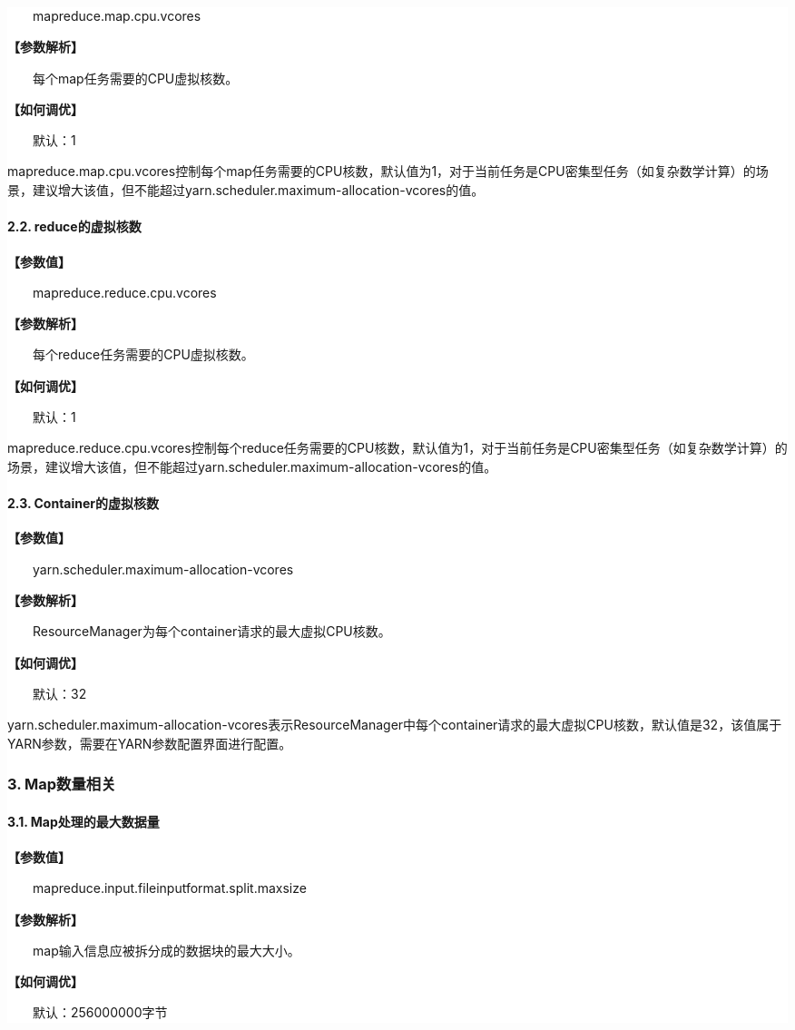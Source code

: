 &emsp;&emsp;mapreduce.map.cpu.vcores

**【参数解析】**

&emsp;&emsp;每个map任务需要的CPU虚拟核数。

**【如何调优】**

&emsp;&emsp;默认：1

mapreduce.map.cpu.vcores控制每个map任务需要的CPU核数，默认值为1，对于当前任务是CPU密集型任务（如复杂数学计算）的场景，建议增大该值，但不能超过yarn.scheduler.maximum-allocation-vcores的值。

#### 2.2.	reduce的虚拟核数

**【参数值】**

&emsp;&emsp;mapreduce.reduce.cpu.vcores

**【参数解析】**

&emsp;&emsp;每个reduce任务需要的CPU虚拟核数。

**【如何调优】**

&emsp;&emsp;默认：1

mapreduce.reduce.cpu.vcores控制每个reduce任务需要的CPU核数，默认值为1，对于当前任务是CPU密集型任务（如复杂数学计算）的场景，建议增大该值，但不能超过yarn.scheduler.maximum-allocation-vcores的值。

#### 2.3.	Container的虚拟核数

**【参数值】**

&emsp;&emsp;yarn.scheduler.maximum-allocation-vcores

**【参数解析】**

&emsp;&emsp;ResourceManager为每个container请求的最大虚拟CPU核数。

**【如何调优】**

&emsp;&emsp;默认：32

yarn.scheduler.maximum-allocation-vcores表示ResourceManager中每个container请求的最大虚拟CPU核数，默认值是32，该值属于YARN参数，需要在YARN参数配置界面进行配置。

### 3. Map数量相关
#### 3.1. Map处理的最大数据量

**【参数值】**

&emsp;&emsp;mapreduce.input.fileinputformat.split.maxsize

**【参数解析】**

&emsp;&emsp;map输入信息应被拆分成的数据块的最大大小。

**【如何调优】**

&emsp;&emsp;默认：256000000字节
